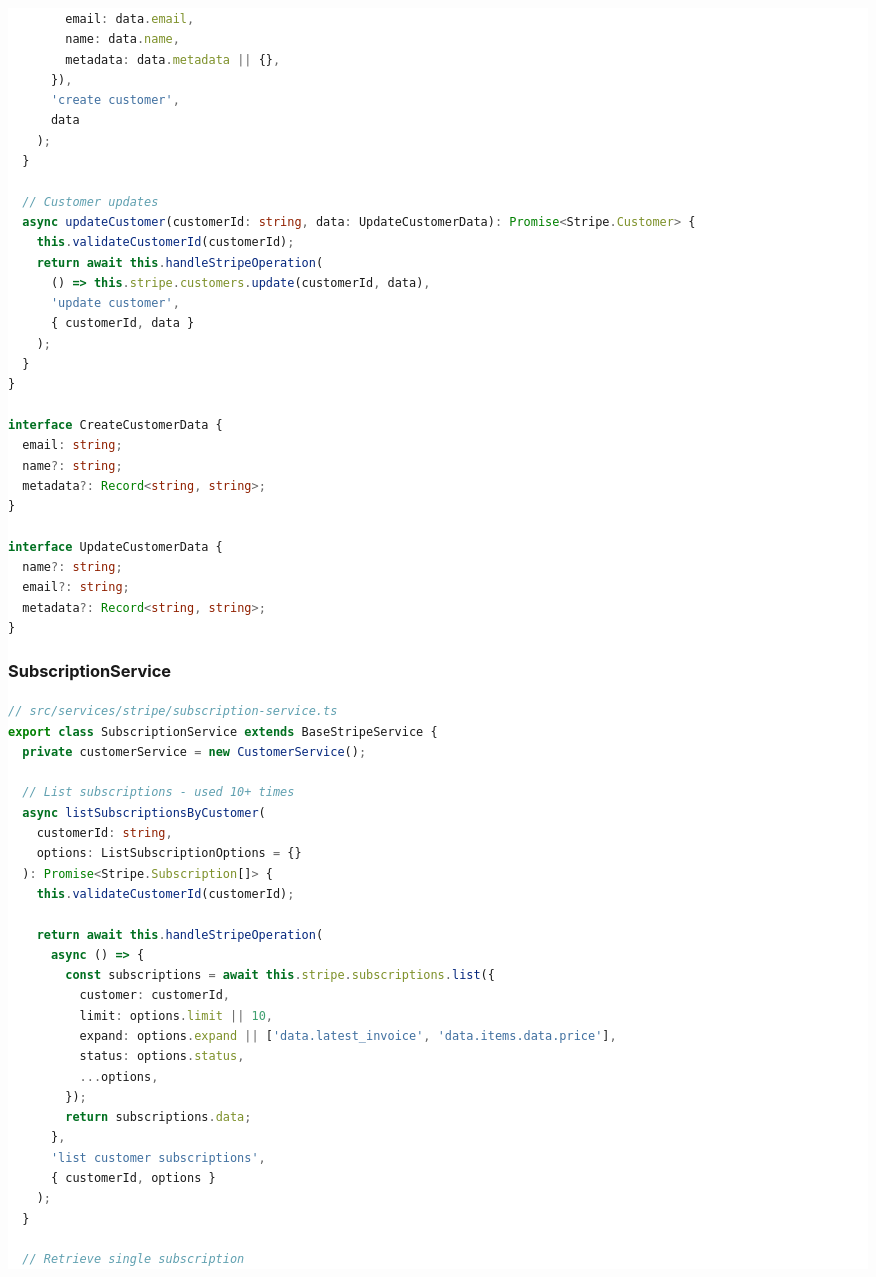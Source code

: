 ```typescript
        email: data.email,
        name: data.name,
        metadata: data.metadata || {},
      }),
      'create customer',
      data
    );
  }
  
  // Customer updates
  async updateCustomer(customerId: string, data: UpdateCustomerData): Promise<Stripe.Customer> {
    this.validateCustomerId(customerId);
    return await this.handleStripeOperation(
      () => this.stripe.customers.update(customerId, data),
      'update customer',
      { customerId, data }
    );
  }
}

interface CreateCustomerData {
  email: string;
  name?: string;
  metadata?: Record<string, string>;
}

interface UpdateCustomerData {
  name?: string;
  email?: string;
  metadata?: Record<string, string>;
}
```

### SubscriptionService
```typescript
// src/services/stripe/subscription-service.ts
export class SubscriptionService extends BaseStripeService {
  private customerService = new CustomerService();
  
  // List subscriptions - used 10+ times
  async listSubscriptionsByCustomer(
    customerId: string, 
    options: ListSubscriptionOptions = {}
  ): Promise<Stripe.Subscription[]> {
    this.validateCustomerId(customerId);
    
    return await this.handleStripeOperation(
      async () => {
        const subscriptions = await this.stripe.subscriptions.list({
          customer: customerId,
          limit: options.limit || 10,
          expand: options.expand || ['data.latest_invoice', 'data.items.data.price'],
          status: options.status,
          ...options,
        });
        return subscriptions.data;
      },
      'list customer subscriptions',
      { customerId, options }
    );
  }
  
  // Retrieve single subscription
```